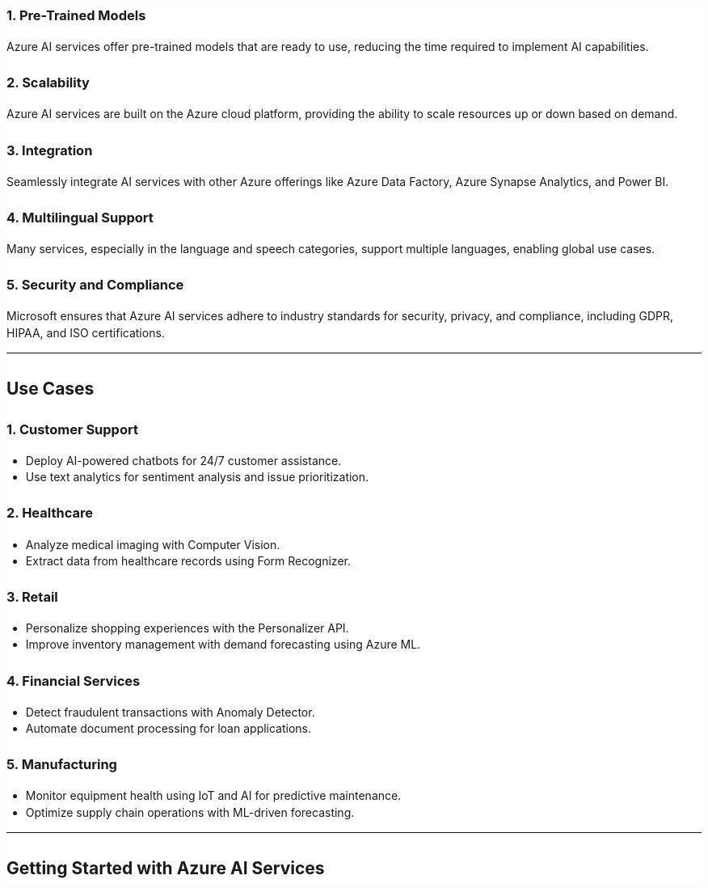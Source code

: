 ### **1. Pre-Trained Models**
Azure AI services offer pre-trained models that are ready to use, reducing the time required to implement AI capabilities.

### **2. Scalability**
Azure AI services are built on the Azure cloud platform, providing the ability to scale resources up or down based on demand.

### **3. Integration**
Seamlessly integrate AI services with other Azure offerings like Azure Data Factory, Azure Synapse Analytics, and Power BI.

### **4. Multilingual Support**
Many services, especially in the language and speech categories, support multiple languages, enabling global use cases.

### **5. Security and Compliance**
Microsoft ensures that Azure AI services adhere to industry standards for security, privacy, and compliance, including GDPR, HIPAA, and ISO certifications.

---

## **Use Cases**

### **1. Customer Support**
- Deploy AI-powered chatbots for 24/7 customer assistance.
- Use text analytics for sentiment analysis and issue prioritization.

### **2. Healthcare**
- Analyze medical imaging with Computer Vision.
- Extract data from healthcare records using Form Recognizer.

### **3. Retail**
- Personalize shopping experiences with the Personalizer API.
- Improve inventory management with demand forecasting using Azure ML.

### **4. Financial Services**
- Detect fraudulent transactions with Anomaly Detector.
- Automate document processing for loan applications.

### **5. Manufacturing**
- Monitor equipment health using IoT and AI for predictive maintenance.
- Optimize supply chain operations with ML-driven forecasting.

---

## **Getting Started with Azure AI Services**
